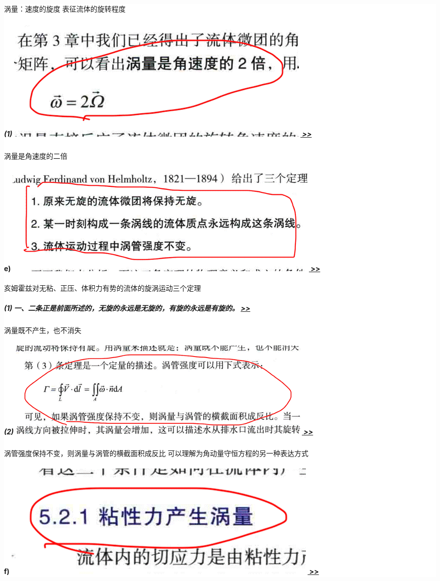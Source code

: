 涡量：速度的旋度  表征流体的旋转程度

##### (1) ![](https://raw.githubusercontent.com/914191848/notion-import/main/img/image116.gif) [ >>](marginnoteapp://note/97425073-C811-494D-86F3-6B09CAB76097)

涡量是角速度的二倍

#### e) ![](https://raw.githubusercontent.com/914191848/notion-import/main/img/image117.gif) [ >>](marginnoteapp://note/57FFBDC1-3696-4F28-AB81-C27A458F1258)

亥姆霍兹对无粘、正压、体积力有势的流体的旋涡运动三个定理

##### (1) 一、二条正是前面所述的，无旋的永远是无旋的，有旋的永远是有旋的。 [>>](marginnoteapp://note/3D1E0BAA-AC1D-48C9-A95F-3E36C8FE55AA)

涡量既不产生，也不消失

##### (2) ![](https://raw.githubusercontent.com/914191848/notion-import/main/img/image118.gif) [ >>](marginnoteapp://note/0D761673-863D-4E26-BDF5-5783CFAE2CDF)

涡管强度保持不变，则涡量与涡管的横截面积成反比
可以理解为角动量守恒方程的另一种表达方式

#### f) ![](https://raw.githubusercontent.com/914191848/notion-import/main/img/image119.gif) [ >>](marginnoteapp://note/15CA1EC6-7806-4F03-8E67-2A450DCC82F8)
